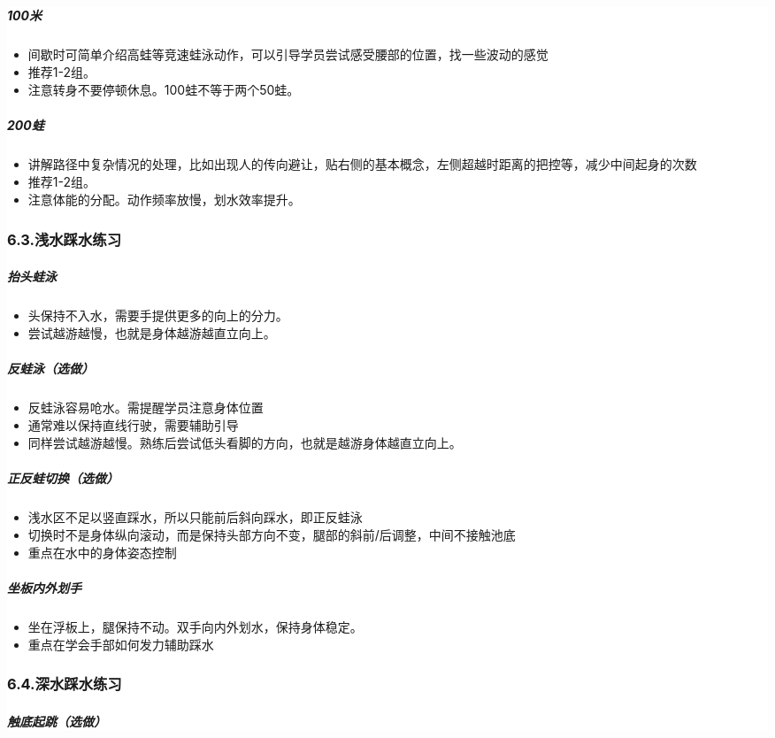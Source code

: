 ##### 100米

* 间歇时可简单介绍高蛙等竞速蛙泳动作，可以引导学员尝试感受腰部的位置，找一些波动的感觉
* 推荐1-2组。
* 注意转身不要停顿休息。100蛙不等于两个50蛙。

##### 200蛙

* 讲解路径中复杂情况的处理，比如出现人的传向避让，贴右侧的基本概念，左侧超越时距离的把控等，减少中间起身的次数
* 推荐1-2组。
* 注意体能的分配。动作频率放慢，划水效率提升。

### 6.3.浅水踩水练习

##### 抬头蛙泳

* 头保持不入水，需要手提供更多的向上的分力。
* 尝试越游越慢，也就是身体越游越直立向上。

##### 反蛙泳（选做）

* 反蛙泳容易呛水。需提醒学员注意身体位置
* 通常难以保持直线行驶，需要辅助引导
* 同样尝试越游越慢。熟练后尝试低头看脚的方向，也就是越游身体越直立向上。

##### 正反蛙切换（选做）

* 浅水区不足以竖直踩水，所以只能前后斜向踩水，即正反蛙泳
* 切换时不是身体纵向滚动，而是保持头部方向不变，腿部的斜前/后调整，中间不接触池底
* 重点在水中的身体姿态控制

##### 坐板内外划手

* 坐在浮板上，腿保持不动。双手向内外划水，保持身体稳定。
* 重点在学会手部如何发力辅助踩水

### 6.4.深水踩水练习

##### 触底起跳（选做）

